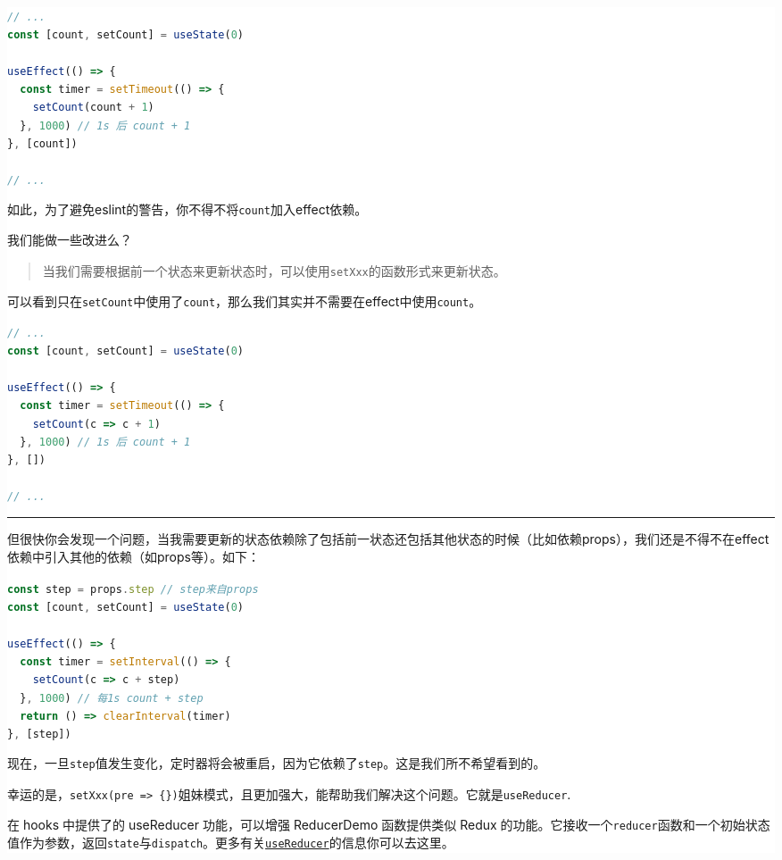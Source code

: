 ```jsx
// ...
const [count, setCount] = useState(0)

useEffect(() => {
  const timer = setTimeout(() => {
    setCount(count + 1)
  }, 1000) // 1s 后 count + 1
}, [count])

// ...
```

如此，为了避免eslint的警告，你不得不将`count`加入effect依赖。

我们能做一些改进么？

> 当我们需要根据前一个状态来更新状态时，可以使用`setXxx`的函数形式来更新状态。

可以看到只在`setCount`中使用了`count`，那么我们其实并不需要在effect中使用`count`。

```jsx
// ...
const [count, setCount] = useState(0)

useEffect(() => {
  const timer = setTimeout(() => {
    setCount(c => c + 1)
  }, 1000) // 1s 后 count + 1
}, [])

// ...
```

---

但很快你会发现一个问题，当我需要更新的状态依赖除了包括前一状态还包括其他状态的时候（比如依赖props），我们还是不得不在effect依赖中引入其他的依赖（如props等）。如下：

```jsx
const step = props.step // step来自props
const [count, setCount] = useState(0)

useEffect(() => {
  const timer = setInterval(() => {
    setCount(c => c + step)
  }, 1000) // 每1s count + step
  return () => clearInterval(timer)
}, [step])
```

现在，一旦`step`值发生变化，定时器将会被重启，因为它依赖了`step`。这是我们所不希望看到的。

幸运的是，`setXxx(pre => {})`姐妹模式，且更加强大，能帮助我们解决这个问题。它就是`useReducer`.

在 hooks 中提供了的 useReducer 功能，可以增强 ReducerDemo 函数提供类似 Redux 的功能。它接收一个`reducer`函数和一个初始状态值作为参数，返回`state`与`dispatch`。更多有关[`useReducer`]()的信息你可以去这里。
